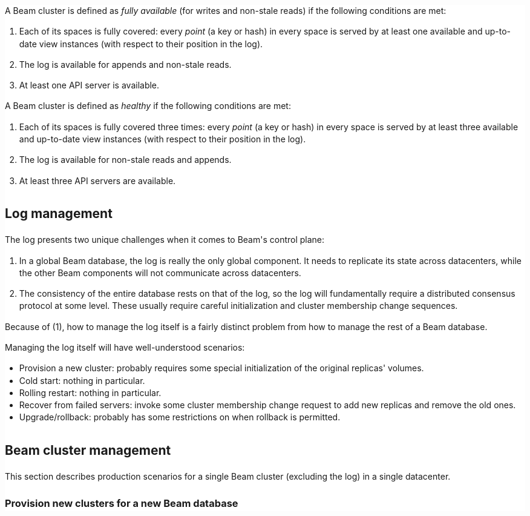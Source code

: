A Beam cluster is defined as *fully available* (for writes and non-stale reads)
if the following conditions are met:

1.  Each of its spaces is fully covered: every *point* (a key or hash)
    in every space is served by at least one available and up-to-date
    view instances (with respect to their position in the log).

2.  The log is available for appends and non-stale reads.

3.  At least one API server is available.

A Beam cluster is defined as *healthy* if the following conditions are met:

1.  Each of its spaces is fully covered three times: every *point* (a key or
    hash) in every space is served by at least three available and up-to-date
    view instances (with respect to their position in the log).

2.  The log is available for non-stale reads and appends.

3.  At least three API servers are available.

## Log management

The log presents two unique challenges when it comes to Beam's control
plane:

1.  In a global Beam database, the log is really the only global component. It
    needs to replicate its state across datacenters, while the other Beam
    components will not communicate across datacenters.

2.  The consistency of the entire database rests on that of the log, so the log
    will fundamentally require a distributed consensus protocol at some level.
    These usually require careful initialization and cluster membership change
    sequences.

Because of (1), how to manage the log itself is a fairly distinct problem from
how to manage the rest of a Beam database.

Managing the log itself will have well-understood scenarios:

  - Provision a new cluster: probably requires some special initialization of
    the original replicas' volumes.
  - Cold start: nothing in particular.
  - Rolling restart: nothing in particular.
  - Recover from failed servers: invoke some cluster membership change request
    to add new replicas and remove the old ones.
  - Upgrade/rollback: probably has some restrictions on when rollback is
    permitted.

## Beam cluster management

This section describes production scenarios for a single Beam cluster (excluding
the log) in a single datacenter.

### Provision new clusters for a new Beam database
